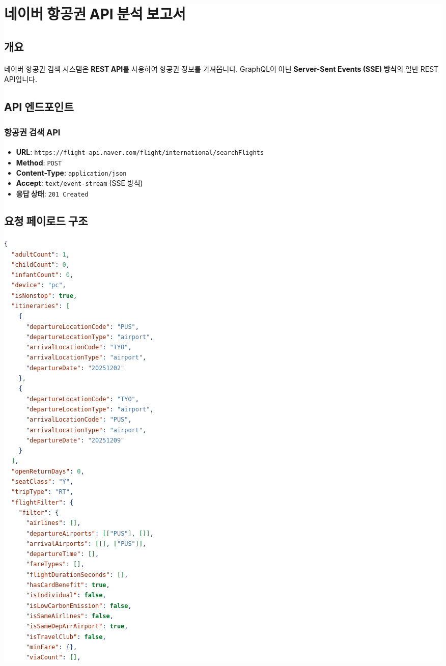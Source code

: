 # 네이버 항공권 API 분석 보고서

## 개요

네이버 항공권 검색 시스템은 **REST API**를 사용하여 항공권 정보를 가져옵니다. GraphQL이 아닌 **Server-Sent Events (SSE) 방식**의 일반 REST API입니다.

## API 엔드포인트

### 항공권 검색 API

- **URL**: `https://flight-api.naver.com/flight/international/searchFlights`
- **Method**: `POST`
- **Content-Type**: `application/json`
- **Accept**: `text/event-stream` (SSE 방식)
- **응답 상태**: `201 Created`

## 요청 페이로드 구조

```json
{
  "adultCount": 1,
  "childCount": 0,
  "infantCount": 0,
  "device": "pc",
  "isNonstop": true,
  "itineraries": [
    {
      "departureLocationCode": "PUS",
      "departureLocationType": "airport",
      "arrivalLocationCode": "TYO",
      "arrivalLocationType": "airport",
      "departureDate": "20251202"
    },
    {
      "departureLocationCode": "TYO",
      "departureLocationType": "airport",
      "arrivalLocationCode": "PUS",
      "arrivalLocationType": "airport",
      "departureDate": "20251209"
    }
  ],
  "openReturnDays": 0,
  "seatClass": "Y",
  "tripType": "RT",
  "flightFilter": {
    "filter": {
      "airlines": [],
      "departureAirports": [["PUS"], []],
      "arrivalAirports": [[], ["PUS"]],
      "departureTime": [],
      "fareTypes": [],
      "flightDurationSeconds": [],
      "hasCardBenefit": true,
      "isIndividual": false,
      "isLowCarbonEmission": false,
      "isSameAirlines": false,
      "isSameDepArrAirport": true,
      "isTravelClub": false,
      "minFare": {},
      "viaCount": [],
```